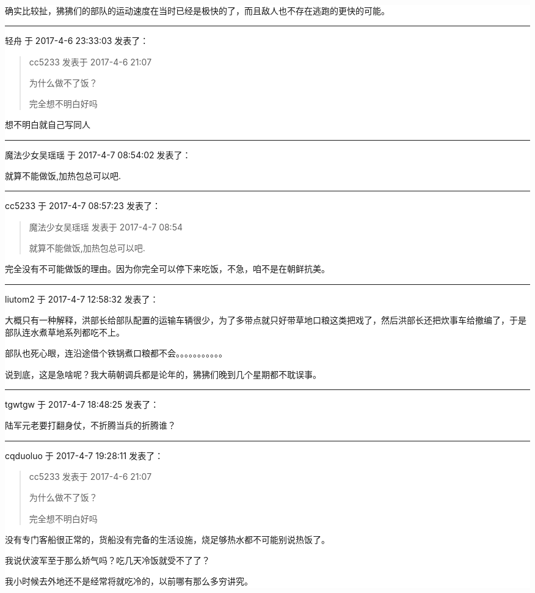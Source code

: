 确实比较扯，狒狒们的部队的运动速度在当时已经是极快的了，而且敌人也不存在逃跑的更快的可能。

---

轻舟 于 2017-4-6 23:33:03 发表了：

> cc5233 发表于 2017-4-6 21:07
>
> 为什么做不了饭？
>
> 完全想不明白好吗

想不明白就自己写同人

---

魔法少女吴瑶瑶 于 2017-4-7 08:54:02 发表了：

就算不能做饭,加热包总可以吧.

---

cc5233 于 2017-4-7 08:57:23 发表了：

> 魔法少女吴瑶瑶 发表于 2017-4-7 08:54
>
> 就算不能做饭,加热包总可以吧.

完全没有不可能做饭的理由。因为你完全可以停下来吃饭，不急，咱不是在朝鲜抗美。

---

liutom2 于 2017-4-7 12:58:32 发表了：

大概只有一种解释，洪部长给部队配置的运输车辆很少，为了多带点就只好带草地口粮这类把戏了，然后洪部长还把炊事车给撤编了，于是部队连水煮草地系列都吃不上。

部队也死心眼，连沿途借个铁锅煮口粮都不会。。。。。。。。。。。

说到底，这是急啥呢？我大萌朝调兵都是论年的，狒狒们晚到几个星期都不耽误事。

---

tgwtgw 于 2017-4-7 18:48:25 发表了：

陆军元老要打翻身仗，不折腾当兵的折腾谁？

---

cqduoluo 于 2017-4-7 19:28:11 发表了：

> cc5233 发表于 2017-4-6 21:07
>
> 为什么做不了饭？
>
> 完全想不明白好吗

没有专门客船很正常的，货船没有完备的生活设施，烧足够热水都不可能别说热饭了。

我说伏波军至于那么娇气吗？吃几天冷饭就受不了了？

我小时候去外地还不是经常将就吃冷的，以前哪有那么多穷讲究。
